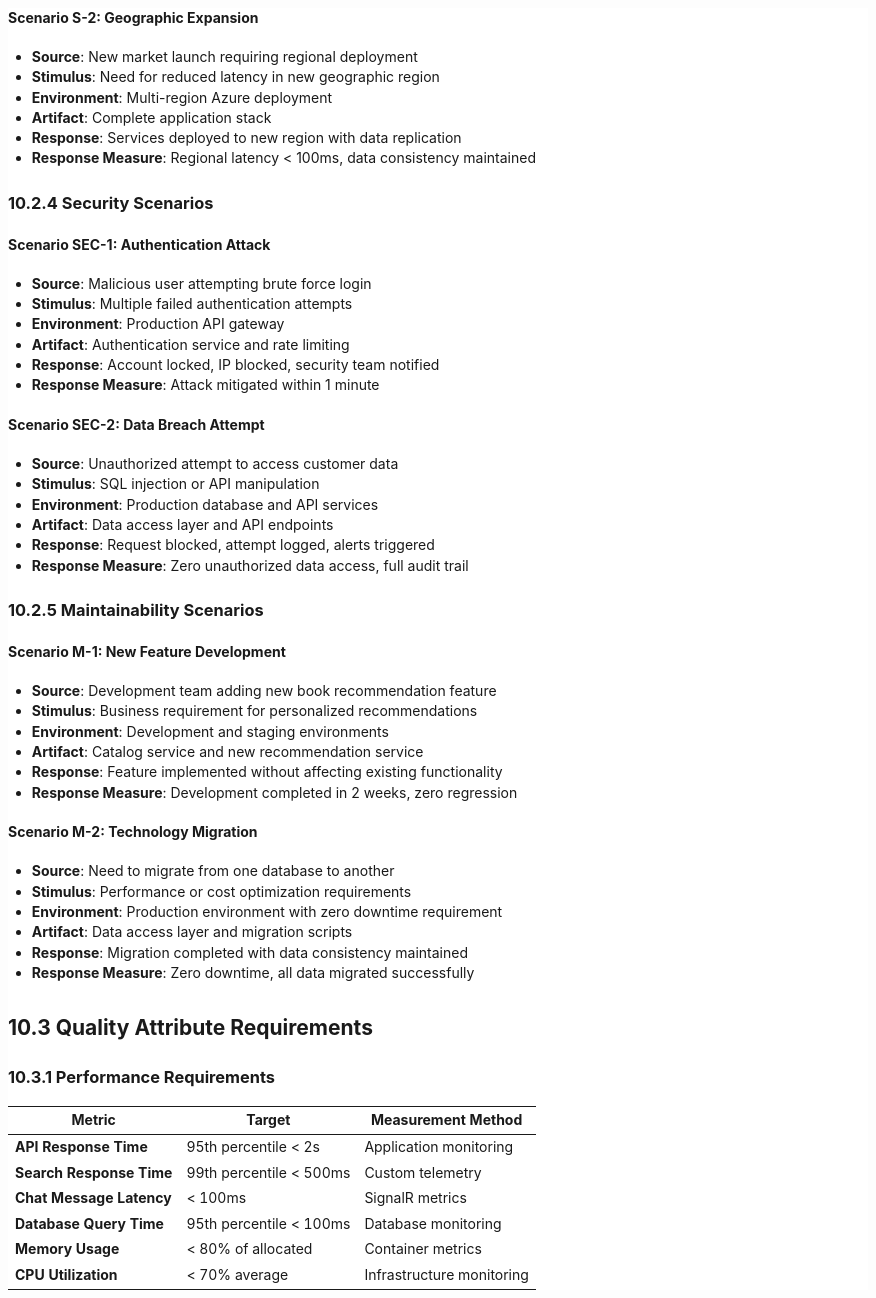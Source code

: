#### Scenario S-2: Geographic Expansion
- **Source**: New market launch requiring regional deployment
- **Stimulus**: Need for reduced latency in new geographic region
- **Environment**: Multi-region Azure deployment
- **Artifact**: Complete application stack
- **Response**: Services deployed to new region with data replication
- **Response Measure**: Regional latency < 100ms, data consistency maintained

### 10.2.4 Security Scenarios

#### Scenario SEC-1: Authentication Attack
- **Source**: Malicious user attempting brute force login
- **Stimulus**: Multiple failed authentication attempts
- **Environment**: Production API gateway
- **Artifact**: Authentication service and rate limiting
- **Response**: Account locked, IP blocked, security team notified
- **Response Measure**: Attack mitigated within 1 minute

#### Scenario SEC-2: Data Breach Attempt
- **Source**: Unauthorized attempt to access customer data
- **Stimulus**: SQL injection or API manipulation
- **Environment**: Production database and API services
- **Artifact**: Data access layer and API endpoints
- **Response**: Request blocked, attempt logged, alerts triggered
- **Response Measure**: Zero unauthorized data access, full audit trail

### 10.2.5 Maintainability Scenarios

#### Scenario M-1: New Feature Development
- **Source**: Development team adding new book recommendation feature
- **Stimulus**: Business requirement for personalized recommendations
- **Environment**: Development and staging environments
- **Artifact**: Catalog service and new recommendation service
- **Response**: Feature implemented without affecting existing functionality
- **Response Measure**: Development completed in 2 weeks, zero regression

#### Scenario M-2: Technology Migration
- **Source**: Need to migrate from one database to another
- **Stimulus**: Performance or cost optimization requirements
- **Environment**: Production environment with zero downtime requirement
- **Artifact**: Data access layer and migration scripts
- **Response**: Migration completed with data consistency maintained
- **Response Measure**: Zero downtime, all data migrated successfully

## 10.3 Quality Attribute Requirements

### 10.3.1 Performance Requirements

| Metric | Target | Measurement Method |
|--------|--------|-------------------|
| **API Response Time** | 95th percentile < 2s | Application monitoring |
| **Search Response Time** | 99th percentile < 500ms | Custom telemetry |
| **Chat Message Latency** | < 100ms | SignalR metrics |
| **Database Query Time** | 95th percentile < 100ms | Database monitoring |
| **Memory Usage** | < 80% of allocated | Container metrics |
| **CPU Utilization** | < 70% average | Infrastructure monitoring |
